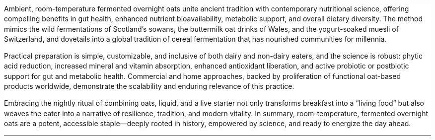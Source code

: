 Ambient, room-temperature fermented overnight oats unite ancient tradition with contemporary nutritional science, offering compelling benefits in gut health, enhanced nutrient bioavailability, metabolic support, and overall dietary diversity. The method mimics the wild fermentations of Scotland’s sowans, the buttermilk oat drinks of Wales, and the yogurt-soaked muesli of Switzerland, and dovetails into a global tradition of cereal fermentation that has nourished communities for millennia.

Practical preparation is simple, customizable, and inclusive of both dairy and non-dairy eaters, and the science is robust: phytic acid reduction, increased mineral and vitamin absorption, enhanced antioxidant liberation, and active probiotic or postbiotic support for gut and metabolic health. Commercial and home approaches, backed by proliferation of functional oat-based products worldwide, demonstrate the scalability and enduring relevance of this practice.

Embracing the nightly ritual of combining oats, liquid, and a live starter not only transforms breakfast into a “living food” but also weaves the eater into a narrative of resilience, tradition, and modern vitality. In summary, room-temperature, fermented overnight oats are a potent, accessible staple—deeply rooted in history, empowered by science, and ready to energize the day ahead.

---

